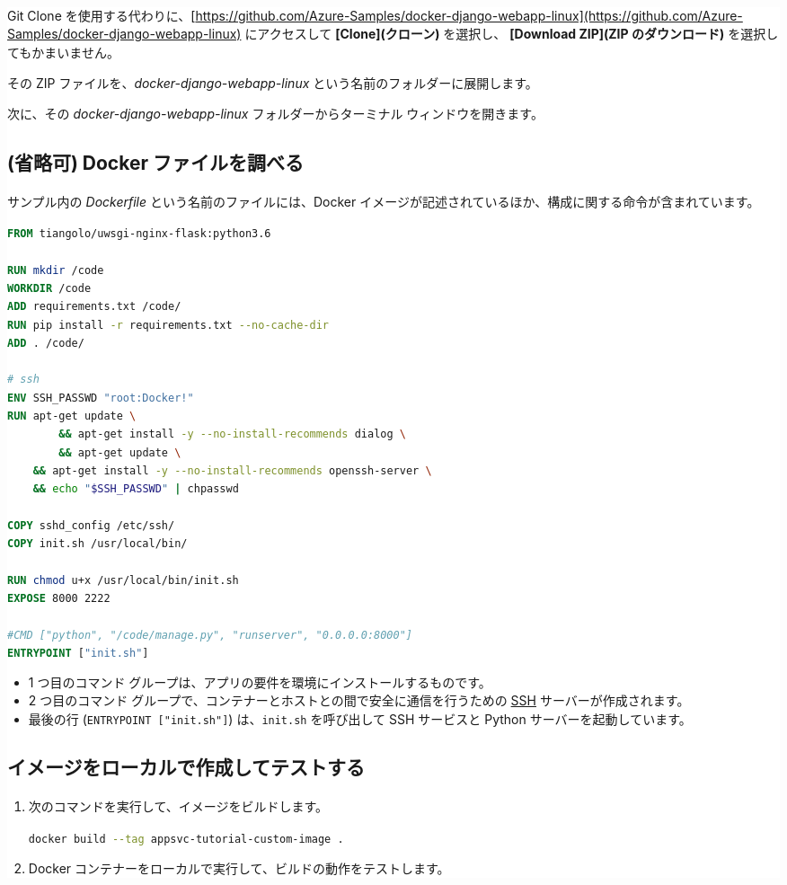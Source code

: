 Git Clone を使用する代わりに、[https://github.com/Azure-Samples/docker-django-webapp-linux](https://github.com/Azure-Samples/docker-django-webapp-linux) にアクセスして **[Clone]\(クローン\)** を選択し、 **[Download ZIP]\(ZIP のダウンロード\)** を選択してもかまいません。 

その ZIP ファイルを、*docker-django-webapp-linux* という名前のフォルダーに展開します。 

次に、その *docker-django-webapp-linux* フォルダーからターミナル ウィンドウを開きます。

## <a name="optional-examine-the-docker-file"></a>(省略可) Docker ファイルを調べる

サンプル内の _Dockerfile_ という名前のファイルには、Docker イメージが記述されているほか、構成に関する命令が含まれています。

```Dockerfile
FROM tiangolo/uwsgi-nginx-flask:python3.6

RUN mkdir /code
WORKDIR /code
ADD requirements.txt /code/
RUN pip install -r requirements.txt --no-cache-dir
ADD . /code/

# ssh
ENV SSH_PASSWD "root:Docker!"
RUN apt-get update \
        && apt-get install -y --no-install-recommends dialog \
        && apt-get update \
    && apt-get install -y --no-install-recommends openssh-server \
    && echo "$SSH_PASSWD" | chpasswd 

COPY sshd_config /etc/ssh/
COPY init.sh /usr/local/bin/
    
RUN chmod u+x /usr/local/bin/init.sh
EXPOSE 8000 2222

#CMD ["python", "/code/manage.py", "runserver", "0.0.0.0:8000"]
ENTRYPOINT ["init.sh"]
```

* 1 つ目のコマンド グループは、アプリの要件を環境にインストールするものです。
* 2 つ目のコマンド グループで、コンテナーとホストとの間で安全に通信を行うための [SSH](https://www.ssh.com/ssh/protocol/) サーバーが作成されます。
* 最後の行 (`ENTRYPOINT ["init.sh"]`) は、`init.sh` を呼び出して SSH サービスと Python サーバーを起動しています。

## <a name="build-and-test-the-image-locally"></a>イメージをローカルで作成してテストする

1. 次のコマンドを実行して、イメージをビルドします。

    ```bash
    docker build --tag appsvc-tutorial-custom-image .
    ```
    
1. Docker コンテナーをローカルで実行して、ビルドの動作をテストします。
